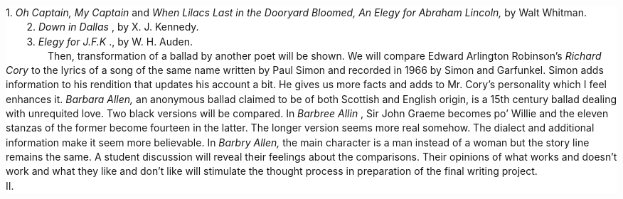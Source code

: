</font>
1.
<i>
Oh Captain, My Captain
</i>
and
<i>
When Lilacs Last in the Dooryard Bloomed, An Elegy for Abraham Lincoln,
</i>
by Walt Whitman.
<dt>
<font color="#ffffff" style="visibility:hidden;">
____
</font>
2.
<i>
Down in Dallas
</i>
, by X. J. Kennedy.
<dt>
<font color="#ffffff" style="visibility:hidden;">
____
</font>
3.
<i>
Elegy for J.F.K
</i>
., by W. H. Auden.
<dt>
<font color="#ffffff" style="visibility:hidden;">
____
</font>
<font color="#ffffff" style="visibility:hidden;">
____
</font>
Then, transformation of a ballad by another poet will be shown. We will compare Edward Arlington Robinson’s
<i>
Richard Cory
</i>
to the lyrics of a song of the same name written by Paul Simon and recorded in 1966 by Simon and Garfunkel. Simon adds information to his rendition that updates his account a bit. He gives us more facts and adds to Mr. Cory’s personality which I feel enhances it.
<i>
Barbara Allen,
</i>
an anonymous ballad claimed to be of both Scottish and English origin, is a 15th century ballad dealing with unrequited love. Two black versions will be compared. In
<i>
Barbree Allin
</i>
, Sir John Graeme becomes po’ Willie and the eleven stanzas of the former become fourteen in the latter. The longer version seems more real somehow. The dialect and additional information make it seem more believable. In
<i>
Barbry Allen,
</i>
the main character is a man instead of a woman but the story line remains the same. A student discussion will reveal their feelings about the comparisons. Their opinions of what works and doesn’t work and what they like and don’t like will stimulate the thought process in preparation of the final writing project.
<dt>
II.